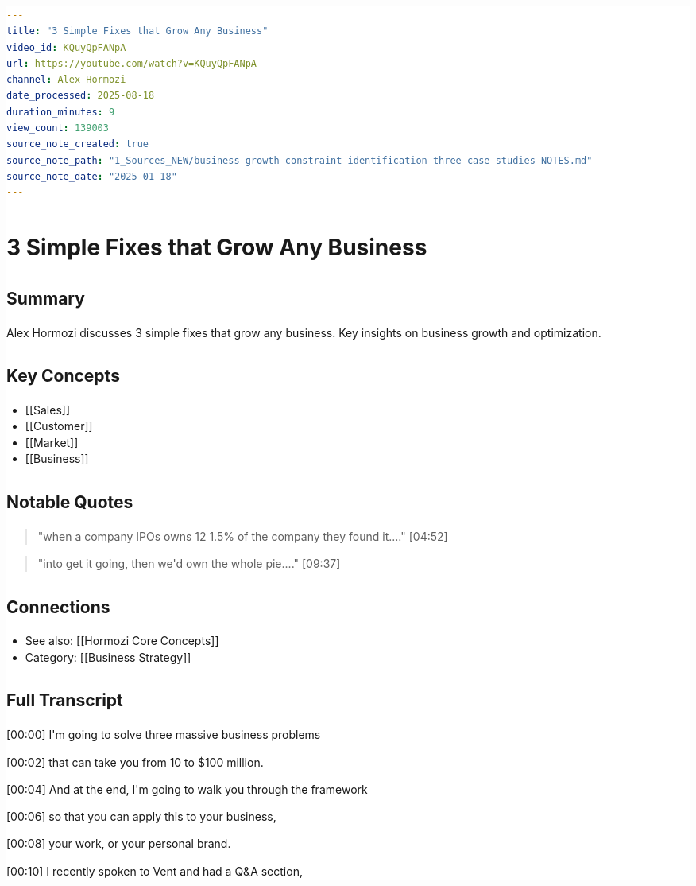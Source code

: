 ```yaml
---
title: "3 Simple Fixes that Grow Any Business"
video_id: KQuyQpFANpA
url: https://youtube.com/watch?v=KQuyQpFANpA
channel: Alex Hormozi
date_processed: 2025-08-18
duration_minutes: 9
view_count: 139003
source_note_created: true
source_note_path: "1_Sources_NEW/business-growth-constraint-identification-three-case-studies-NOTES.md"
source_note_date: "2025-01-18"
---
```

# 3 Simple Fixes that Grow Any Business

## Summary
Alex Hormozi discusses 3 simple fixes that grow any business. Key insights on business growth and optimization.

## Key Concepts
- [[Sales]]
- [[Customer]]
- [[Market]]
- [[Business]]

## Notable Quotes
> "when a company IPOs owns 12 1.5% of the company they found it...." [04:52]

> "into get it going, then we'd own the whole pie...." [09:37]

## Connections
- See also: [[Hormozi Core Concepts]]
- Category: [[Business Strategy]]

## Full Transcript
[00:00] I'm going to solve three massive business problems

[00:02] that can take you from 10 to $100 million.

[00:04] And at the end, I'm going to walk you through the framework

[00:06] so that you can apply this to your business,

[00:08] your work, or your personal brand.

[00:10] I recently spoken to Vent and had a Q&A section,
